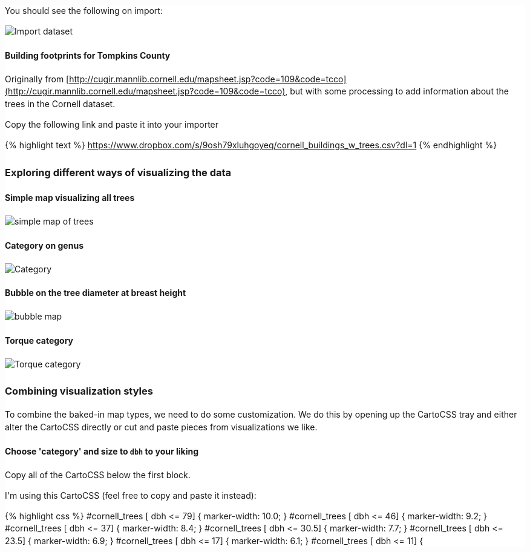 You should see the following on import:

![Import dataset](http://i.imgur.com/6RGhhyx.gif)


#### Building footprints for Tompkins County
Originally from [http://cugir.mannlib.cornell.edu/mapsheet.jsp?code=109&code=tcco](http://cugir.mannlib.cornell.edu/mapsheet.jsp?code=109&code=tcco), but with some processing to add information about the trees in the Cornell dataset.

Copy the following link and paste it into your importer

{% highlight text %}
https://www.dropbox.com/s/9osh79xluhgoyeq/cornell_buildings_w_trees.csv?dl=1
{% endhighlight %}

### Exploring different ways of visualizing the data

#### Simple map visualizing all trees

![simple map of trees](http://i.imgur.com/CD1flyi.png)

#### Category on genus

![Category](http://i.imgur.com/t0Kjbuy.jpg)

#### Bubble on the tree diameter at breast height

![bubble map](http://i.imgur.com/pT4vAfY.png)

#### Torque category

![Torque category](http://i.imgur.com/ME6IHXs.gif)

### Combining visualization styles

To combine the baked-in map types, we need to do some customization. We do this by opening up the CartoCSS tray and either alter the CartoCSS directly or cut and paste pieces from visualizations we like.

#### Choose 'category' and size to `dbh` to your liking

Copy all of the CartoCSS below the first block.

I'm using this CartoCSS (feel free to copy and paste it instead):

{% highlight css %}
#cornell_trees [ dbh <= 79] {
   marker-width: 10.0;
}
#cornell_trees [ dbh <= 46] {
   marker-width: 9.2;
}
#cornell_trees [ dbh <= 37] {
   marker-width: 8.4;
}
#cornell_trees [ dbh <= 30.5] {
   marker-width: 7.7;
}
#cornell_trees [ dbh <= 23.5] {
   marker-width: 6.9;
}
#cornell_trees [ dbh <= 17] {
   marker-width: 6.1;
}
#cornell_trees [ dbh <= 11] {